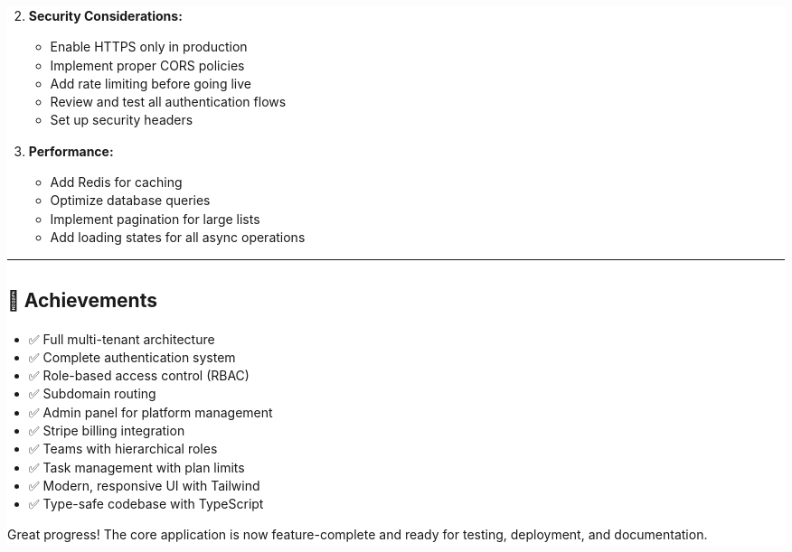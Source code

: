 2. **Security Considerations:**
   - Enable HTTPS only in production
   - Implement proper CORS policies
   - Add rate limiting before going live
   - Review and test all authentication flows
   - Set up security headers

3. **Performance:**
   - Add Redis for caching
   - Optimize database queries
   - Implement pagination for large lists
   - Add loading states for all async operations

---

## 🎉 Achievements

- ✅ Full multi-tenant architecture
- ✅ Complete authentication system
- ✅ Role-based access control (RBAC)
- ✅ Subdomain routing
- ✅ Admin panel for platform management
- ✅ Stripe billing integration
- ✅ Teams with hierarchical roles
- ✅ Task management with plan limits
- ✅ Modern, responsive UI with Tailwind
- ✅ Type-safe codebase with TypeScript

Great progress! The core application is now feature-complete and ready for testing, deployment, and documentation.
